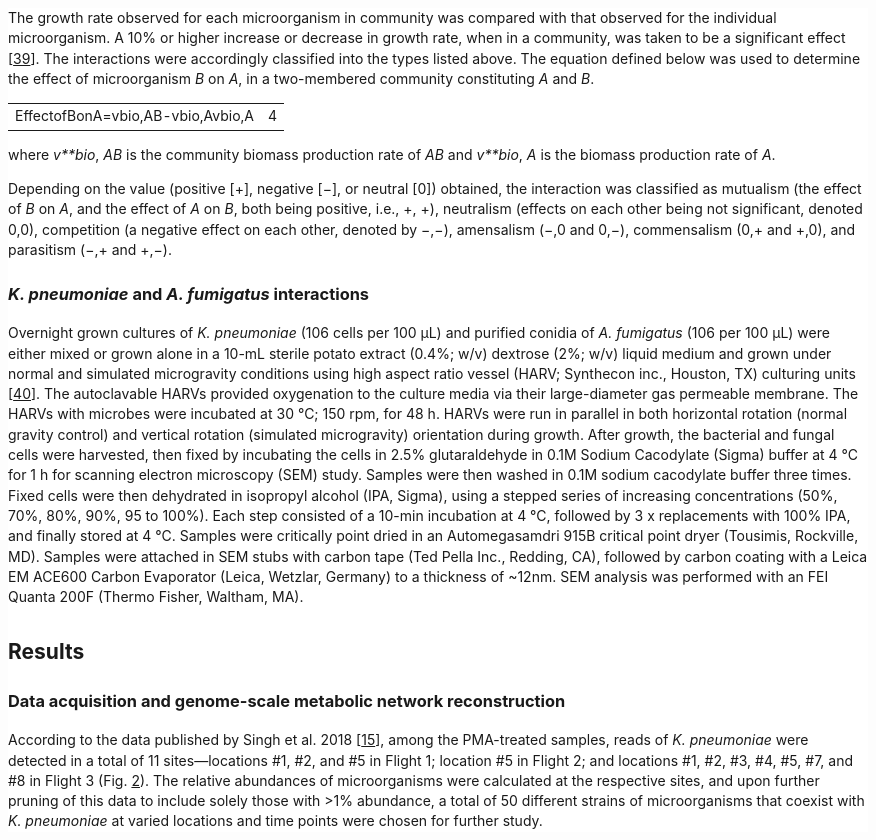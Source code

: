 The growth rate observed for each microorganism in community was compared with that observed for the individual microorganism. A 10% or higher increase or decrease in growth rate, when in a community, was taken to be a significant effect [[39](#CR39)]. The interactions were accordingly classified into the types listed above. The equation defined below was used to determine the effect of microorganism *B* on *A*, in a two-membered community constituting *A* and *B*.

|  |  |
| --- | --- |
| EffectofBonA=vbio,AB-vbio,Avbio,A | 4 |

where *v**bio*, *AB* is the community biomass production rate of *AB* and *v**bio*, *A* is the biomass production rate of *A*.

Depending on the value (positive [+], negative [−], or neutral [0]) obtained, the interaction was classified as mutualism (the effect of *B* on *A*, and the effect of *A* on *B*, both being positive, i.e., +, +), neutralism (effects on each other being not significant, denoted 0,0), competition (a negative effect on each other, denoted by −,−), amensalism (−,0 and 0,−), commensalism (0,+ and +,0), and parasitism (−,+ and +,−).

### *K. pneumoniae* and *A. fumigatus* interactions

Overnight grown cultures of *K. pneumoniae* (106 cells per 100 μL) and purified conidia of *A. fumigatus* (106 per 100 μL) were either mixed or grown alone in a 10-mL sterile potato extract (0.4%; w/v) dextrose (2%; w/v) liquid medium and grown under normal and simulated microgravity conditions using high aspect ratio vessel (HARV; Synthecon inc., Houston, TX) culturing units [[40](#CR40)]. The autoclavable HARVs provided oxygenation to the culture media via their large-diameter gas permeable membrane. The HARVs with microbes were incubated at 30 °C; 150 rpm, for 48 h. HARVs were run in parallel in both horizontal rotation (normal gravity control) and vertical rotation (simulated microgravity) orientation during growth. After growth, the bacterial and fungal cells were harvested, then fixed by incubating the cells in 2.5% glutaraldehyde in 0.1M Sodium Cacodylate (Sigma) buffer at 4 °C for 1 h for scanning electron microscopy (SEM) study. Samples were then washed in 0.1M sodium cacodylate buffer three times. Fixed cells were then dehydrated in isopropyl alcohol (IPA, Sigma), using a stepped series of increasing concentrations (50%, 70%, 80%, 90%, 95 to 100%). Each step consisted of a 10-min incubation at 4 °C, followed by 3 x replacements with 100% IPA, and finally stored at 4 °C. Samples were critically point dried in an Automegasamdri 915B critical point dryer (Tousimis, Rockville, MD). Samples were attached in SEM stubs with carbon tape (Ted Pella Inc., Redding, CA), followed by carbon coating with a Leica EM ACE600 Carbon Evaporator (Leica, Wetzlar, Germany) to a thickness of ~12nm. SEM analysis was performed with an FEI Quanta 200F (Thermo Fisher, Waltham, MA).

## Results

### Data acquisition and genome-scale metabolic network reconstruction

According to the data published by Singh et al. 2018 [[15](#CR15)], among the PMA-treated samples, reads of *K. pneumoniae* were detected in a total of 11 sites—locations #1, #2, and #5 in Flight 1; location #5 in Flight 2; and locations #1, #2, #3, #4, #5, #7, and #8 in Flight 3 (Fig. [2](#Fig2)). The relative abundances of microorganisms were calculated at the respective sites, and upon further pruning of this data to include solely those with >1% abundance, a total of 50 different strains of microorganisms that coexist with *K. pneumoniae* at varied locations and time points were chosen for further study.
